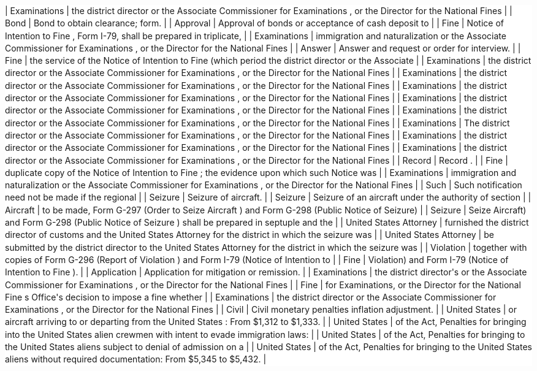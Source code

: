 | Examinations           | the district director or the Associate Commissioner for Examinations , or the Director for the National Fines          |
| Bond                   | Bond  to obtain clearance; form.                                                                                       |
| Approval               | Approval of bonds or acceptance of cash deposit to                                                                     |
| Fine                   | Notice of Intention to  Fine , Form I-79, shall be prepared in triplicate,                                             |
| Examinations           | immigration and naturalization or the Associate Commissioner for Examinations , or the Director for the National Fines |
| Answer                 | Answer  and request or order for interview.                                                                            |
| Fine                   | the service of the Notice of Intention to Fine (which period the district director or the Associate                    |
| Examinations           | the district director or the Associate Commissioner for Examinations , or the Director for the National Fines          |
| Examinations           | the district director or the Associate Commissioner for Examinations , or the Director for the National Fines          |
| Examinations           | the district director or the Associate Commissioner for Examinations , or the Director for the National Fines          |
| Examinations           | the district director or the Associate Commissioner for Examinations , or the Director for the National Fines          |
| Examinations           | the district director or the Associate Commissioner for Examinations , or the Director for the National Fines          |
| Examinations           | The district director or the Associate Commissioner for  Examinations , or the Director for the National Fines         |
| Examinations           | the district director or the Associate Commissioner for Examinations , or the Director for the National Fines          |
| Examinations           | the district director or the Associate Commissioner for Examinations , or the Director for the National Fines          |
| Record                 | Record .                                                                                                               |
| Fine                   | duplicate copy of the Notice of Intention to Fine ; the evidence upon which such Notice was                            |
| Examinations           | immigration and naturalization or the Associate Commissioner for Examinations , or the Director for the National Fines |
| Such                   | Such notification need not be made if the regional                                                                     |
| Seizure                | Seizure  of aircraft.                                                                                                  |
| Seizure                | Seizure of an aircraft under the authority of section                                                                  |
| Aircraft               | to be made, Form G-297 (Order to Seize Aircraft ) and Form G-298 (Public Notice of Seizure)                            |
| Seizure                | Seize Aircraft) and Form G-298 (Public Notice of Seizure ) shall be prepared in septuple and the                       |
| United States Attorney | furnished the district director of customs and the United States Attorney for the district in which the seizure was    |
| United States Attorney | be submitted by the district director to the United States Attorney for the district in which the seizure was          |
| Violation              | together with copies of Form G-296 (Report of Violation ) and Form I-79 (Notice of Intention to                        |
| Fine                   | Violation) and Form I-79 (Notice of Intention to Fine ).                                                               |
| Application            | Application  for mitigation or remission.                                                                              |
| Examinations           | the district director's or the Associate Commissioner for Examinations , or the Director for the National Fines        |
| Fine                   | for Examinations, or the Director for the National Fine s Office's decision to impose a fine whether                   |
| Examinations           | the district director or the Associate Commissioner for Examinations , or the Director for the National Fines          |
| Civil                  | Civil  monetary penalties inflation adjustment.                                                                        |
| United States          | or aircraft arriving to or departing from the United States : From $1,312 to $1,333.                                   |
| United States          | of the Act, Penalties for bringing into the United States alien crewmen with intent to evade immigration laws:         |
| United States          | of the Act, Penalties for bringing to the United States aliens subject to denial of admission on a                     |
| United States          | of the Act, Penalties for bringing to the United States  aliens without required documentation: From $5,345 to $5,432. |
